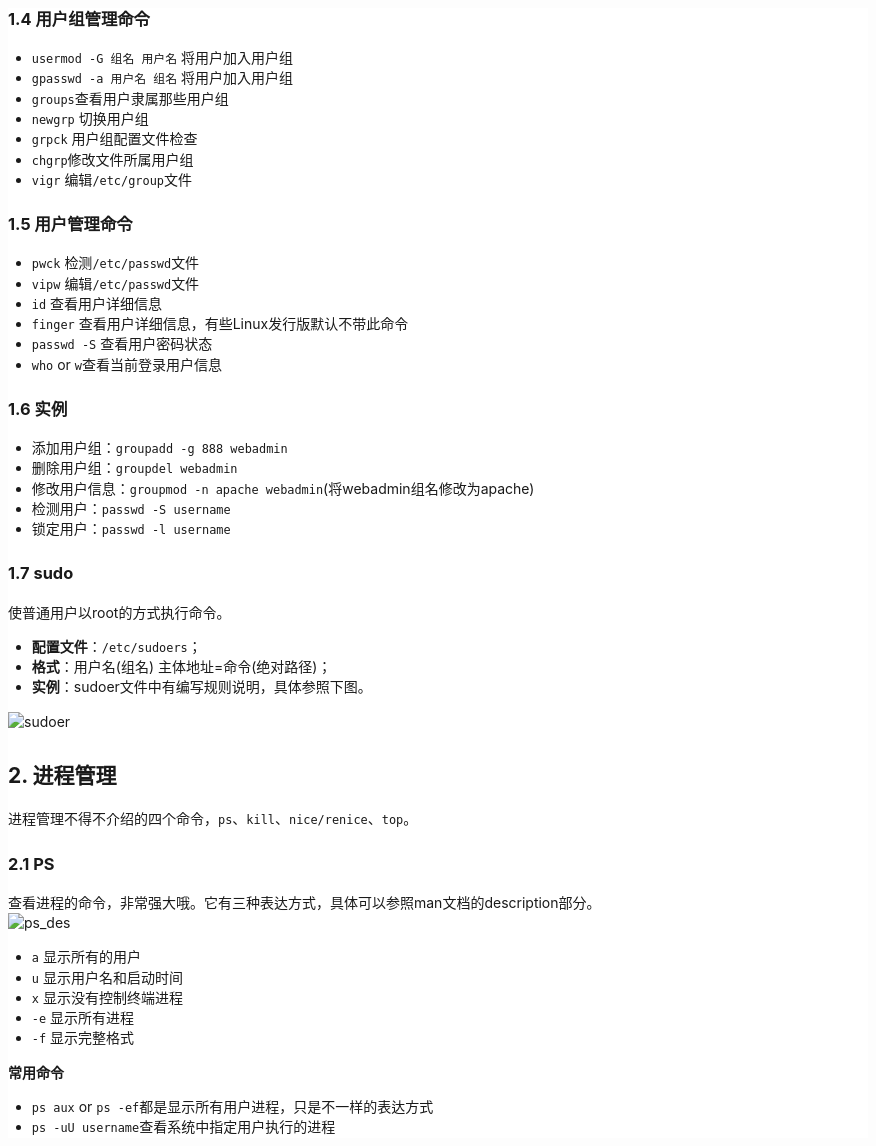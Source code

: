 ### 1.4 用户组管理命令
- `usermod -G 组名 用户名` 将用户加入用户组
- `gpasswd -a 用户名 组名` 将用户加入用户组
- `groups`查看用户隶属那些用户组
- `newgrp` 切换用户组
- `grpck` 用户组配置文件检查
- `chgrp`修改文件所属用户组
- `vigr` 编辑`/etc/group`文件

### 1.5 用户管理命令
- `pwck` 检测`/etc/passwd`文件
- `vipw` 编辑`/etc/passwd`文件
- `id` 查看用户详细信息
- `finger` 查看用户详细信息，有些Linux发行版默认不带此命令
- `passwd -S` 查看用户密码状态
- `who` or `w`查看当前登录用户信息 

### 1.6 实例
- 添加用户组：`groupadd -g 888 webadmin`
- 删除用户组：`groupdel webadmin`
- 修改用户信息：`groupmod -n apache webadmin`(将webadmin组名修改为apache)
- 检测用户：`passwd -S username`
- 锁定用户：`passwd -l username`

### 1.7 sudo
使普通用户以root的方式执行命令。

- **配置文件**：`/etc/sudoers`；
- **格式**：用户名(组名) 主体地址=命令(绝对路径)；
- **实例**：sudoer文件中有编写规则说明，具体参照下图。

![sudoer](/image/linux/sudoers.png)

## 2. 进程管理
进程管理不得不介绍的四个命令，`ps`、`kill`、`nice/renice`、`top`。
### 2.1 PS
查看进程的命令，非常强大哦。它有三种表达方式，具体可以参照man文档的description部分。  
![ps_des](/image/linux/ps_des.png)  

- `a` 显示所有的用户
- `u` 显示用户名和启动时间
- `x` 显示没有控制终端进程
- `-e` 显示所有进程
- `-f` 显示完整格式

**常用命令**

- `ps aux` or `ps -ef`都是显示所有用户进程，只是不一样的表达方式
- `ps -uU username`查看系统中指定用户执行的进程

